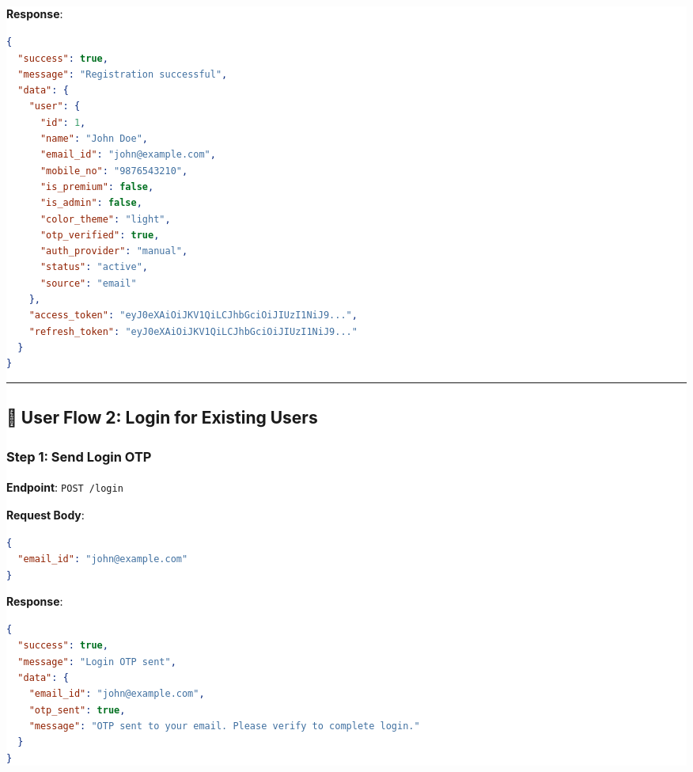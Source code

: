 **Response**:
```json
{
  "success": true,
  "message": "Registration successful",
  "data": {
    "user": {
      "id": 1,
      "name": "John Doe",
      "email_id": "john@example.com",
      "mobile_no": "9876543210",
      "is_premium": false,
      "is_admin": false,
      "color_theme": "light",
      "otp_verified": true,
      "auth_provider": "manual",
      "status": "active",
      "source": "email"
    },
    "access_token": "eyJ0eXAiOiJKV1QiLCJhbGciOiJIUzI1NiJ9...",
    "refresh_token": "eyJ0eXAiOiJKV1QiLCJhbGciOiJIUzI1NiJ9..."
  }
}
```

---

## 🔄 User Flow 2: Login for Existing Users

### Step 1: Send Login OTP

**Endpoint**: `POST /login`

**Request Body**:
```json
{
  "email_id": "john@example.com"
}
```

**Response**:
```json
{
  "success": true,
  "message": "Login OTP sent",
  "data": {
    "email_id": "john@example.com",
    "otp_sent": true,
    "message": "OTP sent to your email. Please verify to complete login."
  }
}
```
